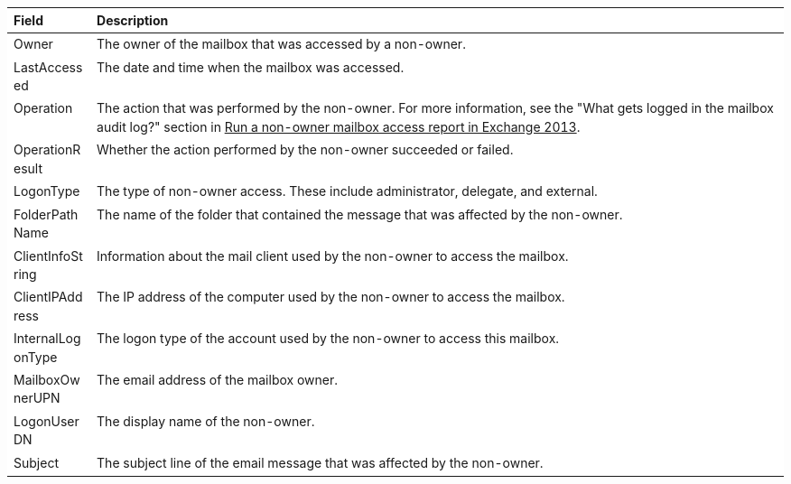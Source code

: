   |**Field**|**Description**|
  |:-----|:-----|
  |Owner|The owner of the mailbox that was accessed by a non-owner.|
  |LastAccessed|The date and time when the mailbox was accessed.|
  |Operation|The action that was performed by the non-owner. For more information, see the "What gets logged in the mailbox audit log?" section in [Run a non-owner mailbox access report in Exchange 2013](non-owner-mailbox-access-report-exchange-2013-help.md).|
  |OperationResult|Whether the action performed by the non-owner succeeded or failed.|
  |LogonType|The type of non-owner access. These include administrator, delegate, and external.|
  |FolderPathName|The name of the folder that contained the message that was affected by the non-owner.|
  |ClientInfoString|Information about the mail client used by the non-owner to access the mailbox.|
  |ClientIPAddress|The IP address of the computer used by the non-owner to access the mailbox.|
  |InternalLogonType|The logon type of the account used by the non-owner to access this mailbox.|
  |MailboxOwnerUPN|The email address of the mailbox owner.|
  |LogonUserDN|The display name of the non-owner.|
  |Subject|The subject line of the email message that was affected by the non-owner.|
